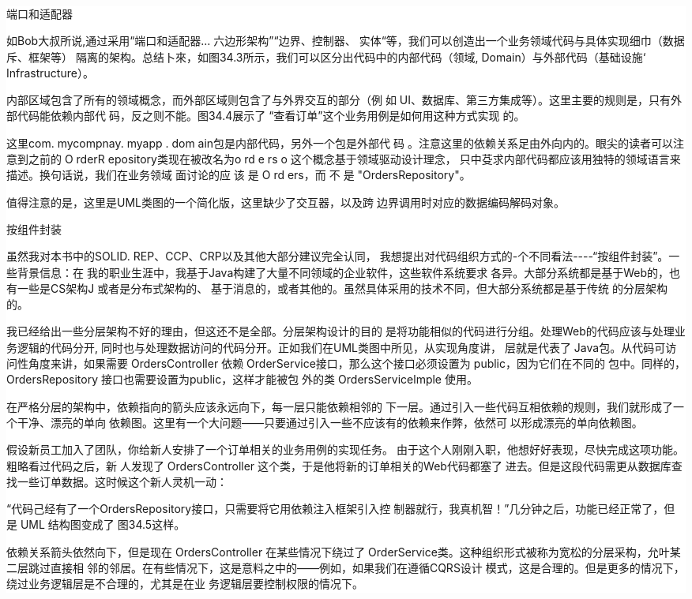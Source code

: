 端口和适配器

如Bob大叔所说,通过采用“端口和适配器… 六边形架构”“边界、控制器、 实体“等，我们可以创造出一个业务领域代码与具体实现细巾（数据斥、框架等） 
隔离的架构。总结卜來，如图34.3所示，我们可以区分出代码中的内部代码（领域, 
Domain）与外部代码（基础设施‘ Infrastructure）。

内部区域包含了所有的领域概念，而外部区域则包含了与外界交互的部分（例 
如 UI、数据库、第三方集成等）。这里主要的规则是，只有外部代码能依赖内部代 
码，反之则不能。图34.4展示了 “查看订单”这个业务用例是如何用这种方式实现 
的。 

这里com. mycompnay. myapp . dom ain包是内部代码，另外一个包是外部代 
码 。注意这里的依赖关系足由外向内的。眼尖的读者可以注意到之前的 
O rderR epository类现在被改名为o rd e rs o 这个概念基于领域驱动设计理念， 
只中芟求内部代码都应该用独特的领域语言来描述。换句话说，我们在业务领域 
面讨论的应 该 是 O rd ers，而 不 是 "OrdersRepository"。


值得注意的是，这里是UML类图的一个简化版，这里缺少了交互器，以及跨
边界调用时对应的数据编码解码对象。

按组件封装

虽然我对本书中的SOLID. REP、CCP、CRP以及其他大部分建议完全认同， 
我想提出对代码组织方式的-个不同看法----“按组件封装”。一些背景信息：在
我的职业生涯中，我基于Java构建了大量不同领域的企业软件，这些软件系统要求 
各异。大部分系统都是基于Web的，也有一些是CS架构J 或者是分布式架构的、 
基于消息的，或者其他的。虽然具体采用的技术不同，但大部分系统都是基于传统
的分层架构的。

我已经给出一些分层架构不好的理由，但这还不是全部。分层架构设计的目的 
是将功能相似的代码进行分组。处理Web的代码应该与处理业务逻辑的代码分开, 
同时也与处理数据访问的代码分开。正如我们在UML类图中所见，从实现角度讲， 
层就是代表了 Java包。从代码可访问性角度来讲，如果需要 OrdersController 
依赖 OrderService接口，那么这个接口必须设置为 public，因为它们在不同的 
包中。同样的，OrdersRepository 接口也需要设置为public，这样才能被包
外的类 OrdersServicelmple 使用。


在严格分层的架构中，依赖指向的箭头应该永远向下，每一层只能依赖相邻的
下一层。通过引入一些代码互相依赖的规则，我们就形成了一个干净、漂亮的单向
依赖图。这里有一个大问题——只要通过引入一些不应该有的依赖来作弊，依然可
以形成漂亮的单向依赖图。


假设新员工加入了团队，你给新人安排了一个订单相关的业务用例的实现任务。
由于这个人刚刚入职，他想好好表现，尽快完成这项功能。粗略看过代码之后，新
人发现了 OrdersController 这个类，于是他将新的订单相关的Web代码都塞了 进去。但是这段代码需更从数据库查找一些订单数据。这时候这个新人灵机一动：

“代码己经有了一个OrdersRepository接口，只需要将它用依赖注入框架引入控
制器就行，我真机智！”几分钟之后，功能已经正常了，但是 UML 结构图变成了
图34.5这样。

依赖关系箭头依然向下，但是现在 OrdersController 在某些情况下绕过了 
OrderService类。这种组织形式被称为宽松的分层采构，允叶某二层跳过直接相 
邻的邻居。在有些情况下，这是意料之中的——例如，如果我们在遵循CQRS设计 
模式，这是合理的。但是更多的情况下，绕过业务逻辑层是不合理的，尤其是在业 
务逻辑层要控制权限的情况下。
